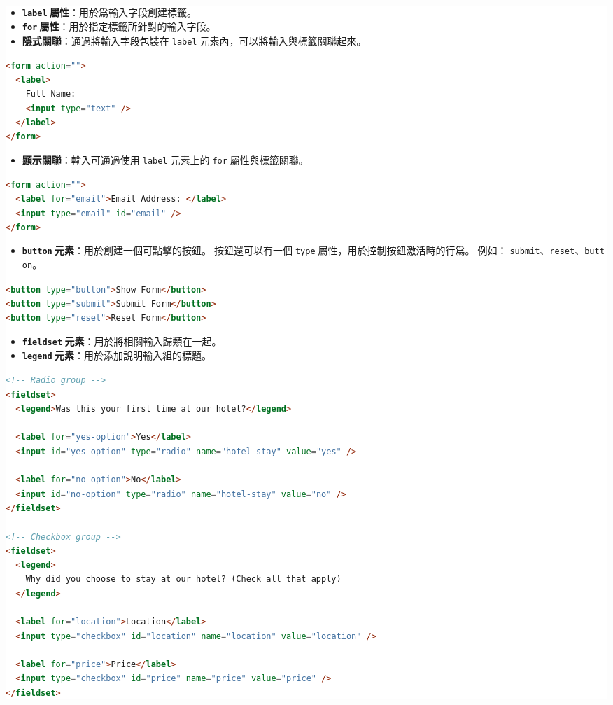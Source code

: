 - **`label` 屬性**：用於爲輸入字段創建標籤。
- **`for` 屬性**：用於指定標籤所針對的輸入字段。
- **隱式關聯**：通過將輸入字段包裝在 `label` 元素內，可以將輸入與標籤關聯起來。

```html
<form action="">
  <label>
    Full Name:
    <input type="text" />
  </label>
</form>
```

- **顯示關聯**：輸入可通過使用 `label` 元素上的 `for` 屬性與標籤關聯。

```html
<form action="">
  <label for="email">Email Address: </label>
  <input type="email" id="email" />
</form>
```

- **`button` 元素**：用於創建一個可點擊的按鈕。 按鈕還可以有一個 `type` 屬性，用於控制按鈕激活時的行爲。 例如： `submit`、`reset`、`button`。

```html
<button type="button">Show Form</button>
<button type="submit">Submit Form</button>
<button type="reset">Reset Form</button>
```

- **`fieldset` 元素**：用於將相關輸入歸類在一起。
- **`legend` 元素**：用於添加說明輸入組的標題。

```html
<!-- Radio group -->
<fieldset>
  <legend>Was this your first time at our hotel?</legend>

  <label for="yes-option">Yes</label>
  <input id="yes-option" type="radio" name="hotel-stay" value="yes" />

  <label for="no-option">No</label>
  <input id="no-option" type="radio" name="hotel-stay" value="no" />
</fieldset>

<!-- Checkbox group -->
<fieldset>
  <legend>
    Why did you choose to stay at our hotel? (Check all that apply)
  </legend>

  <label for="location">Location</label>
  <input type="checkbox" id="location" name="location" value="location" />

  <label for="price">Price</label>
  <input type="checkbox" id="price" name="price" value="price" />
</fieldset>
```
